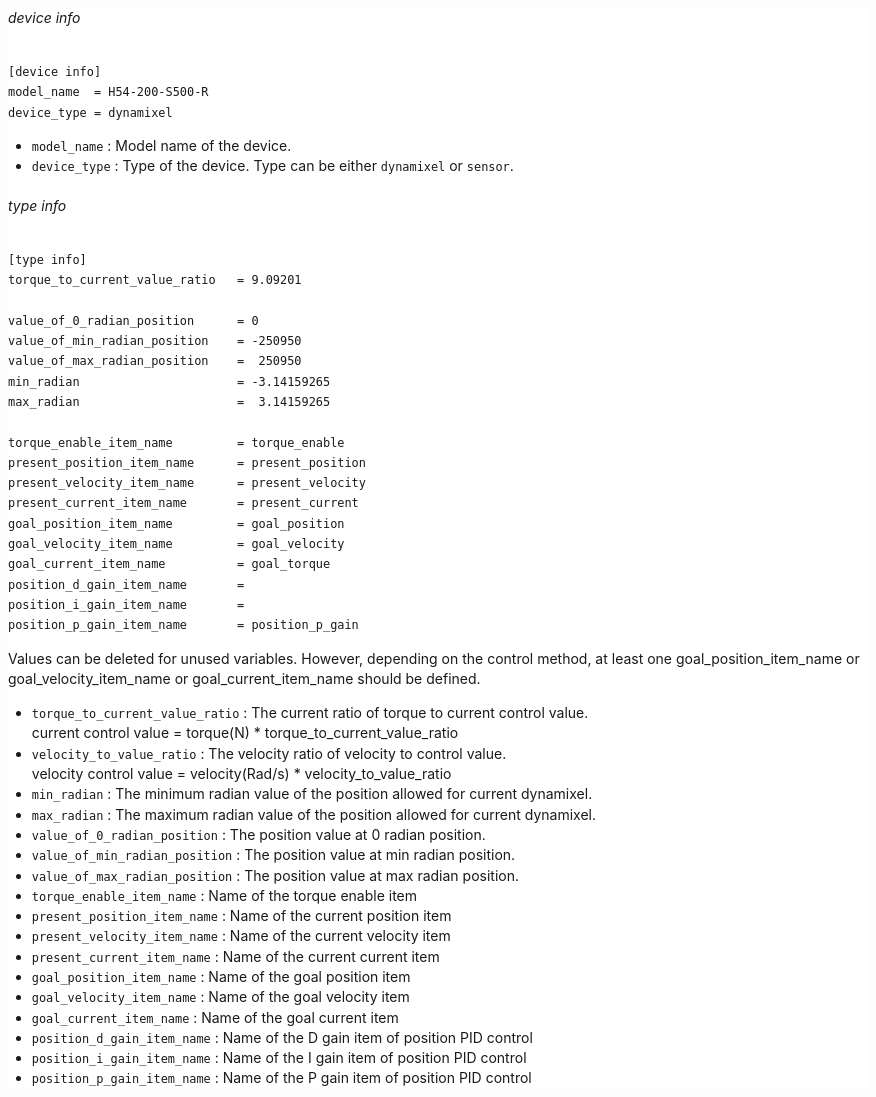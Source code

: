 ###### device info
```
[device info]
model_name  = H54-200-S500-R
device_type = dynamixel
```
- `model_name` : Model name of the device.
- `device_type` : Type of the device. Type can be either `dynamixel` or `sensor`.

###### type info
```
[type info]
torque_to_current_value_ratio   = 9.09201

value_of_0_radian_position      = 0
value_of_min_radian_position    = -250950
value_of_max_radian_position    =  250950
min_radian                      = -3.14159265
max_radian                      =  3.14159265

torque_enable_item_name         = torque_enable
present_position_item_name      = present_position
present_velocity_item_name      = present_velocity
present_current_item_name       = present_current
goal_position_item_name         = goal_position
goal_velocity_item_name         = goal_velocity
goal_current_item_name          = goal_torque
position_d_gain_item_name       =
position_i_gain_item_name       =
position_p_gain_item_name       = position_p_gain
```

Values can be deleted for unused variables. However, depending on the control method, at least one goal_position_item_name or goal_velocity_item_name or goal_current_item_name should be defined.

- `torque_to_current_value_ratio` : The current ratio of torque to current control value.  
    current control value = torque(N) * torque_to_current_value_ratio
- `velocity_to_value_ratio` : The velocity ratio of velocity to control value.  
    velocity control value = velocity(Rad/s) * velocity_to_value_ratio
- `min_radian` : The minimum radian value of the position allowed for current dynamixel.
- `max_radian` : The maximum radian value of the position allowed for current dynamixel.
- `value_of_0_radian_position` : The position value at 0 radian position.
- `value_of_min_radian_position` : The position value at min radian position.
- `value_of_max_radian_position` : The position value at max radian position.
- `torque_enable_item_name` : Name of the torque enable item
- `present_position_item_name` : Name of the current position item
- `present_velocity_item_name` : Name of the current velocity item
- `present_current_item_name` : Name of the current current item
- `goal_position_item_name` : Name of the goal position item
- `goal_velocity_item_name` : Name of the goal velocity item
- `goal_current_item_name` : Name of the goal current item
- `position_d_gain_item_name` : Name of the D gain item of position PID control
- `position_i_gain_item_name` : Name of the I gain item of position PID control
- `position_p_gain_item_name` : Name of the P gain item of position PID control


[Creating new motion module]: /docs/en/platform/software/tutorials/#creating-new-motion-module
[Creating new sensor module]: /docs/en/platform/software/tutorials/#creating-new-sensor-module
[Creating new robot manager]: /docs/en/platform/software/tutorials/#creating-new-robot-manager
[std_msgs/String]: /docs/en/popup/std_msgs_string/
[sensor_msgs/JointState]: /docs/en/popup/sensor_msgs_JointState_msg/
[robotis_controller_msgs/WriteControlTable]: /docs/en/popup/WriteControlTable.msg/
[robotis_controller_msgs/SyncWriteItem]: /docs/en/popup/SyncWriteItem.msg/
[robotis_controller_msgs/JointCtrlModule]: /docs/en/popup/JointCtrlModule.msg/
[robotis_controller_msgs/GetJointModule]: /docs/en/popup/GetJointModule.srv/
[ROBOTIS Dynamixel SDK Documents]: http://emanual.robotis.com/docs/en/software/dynamixel/dynamixel_sdk/overview/
[`robotis_controller`]: /docs/en/platform/software/robotis_framework_packages/#robotis-controller
[robotis_controller]:  /docs/en/platform/software/robotis_framework_packages/#robotis-controller
[JointCtrlModule.msg]: /docs/en/popup/JointCtrlModule.msg/
[StatusMsg.msg]: /docs/en/popup/StatusMsg.msg/
[SyncWriteItem.msg]: /docs/en/popup/SyncWriteItem.msg/
[GetJointModule.srv]: /docs/en/popup/GetJointModule.srv/